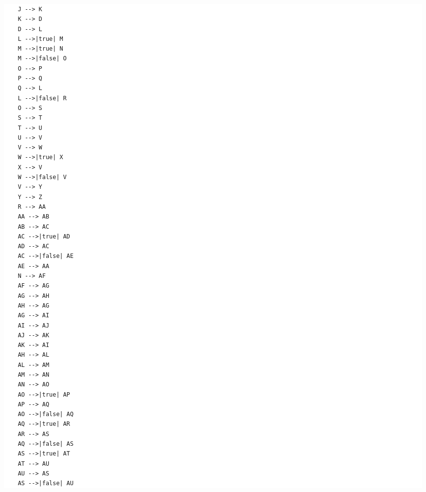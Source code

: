 ```mermaid
    J --> K
    K --> D
    D --> L
    L -->|true| M
    M -->|true| N
    M -->|false| O
    O --> P
    P --> Q
    Q --> L
    L -->|false| R
    O --> S
    S --> T
    T --> U
    U --> V
    V --> W
    W -->|true| X
    X --> V
    W -->|false| V
    V --> Y
    Y --> Z
    R --> AA
    AA --> AB
    AB --> AC
    AC -->|true| AD
    AD --> AC
    AC -->|false| AE
    AE --> AA
    N --> AF
    AF --> AG
    AG --> AH
    AH --> AG
    AG --> AI
    AI --> AJ
    AJ --> AK
    AK --> AI
    AH --> AL
    AL --> AM
    AM --> AN
    AN --> AO
    AO -->|true| AP
    AP --> AQ
    AO -->|false| AQ
    AQ -->|true| AR
    AR --> AS
    AQ -->|false| AS
    AS -->|true| AT
    AT --> AU
    AU --> AS
    AS -->|false| AU
```
